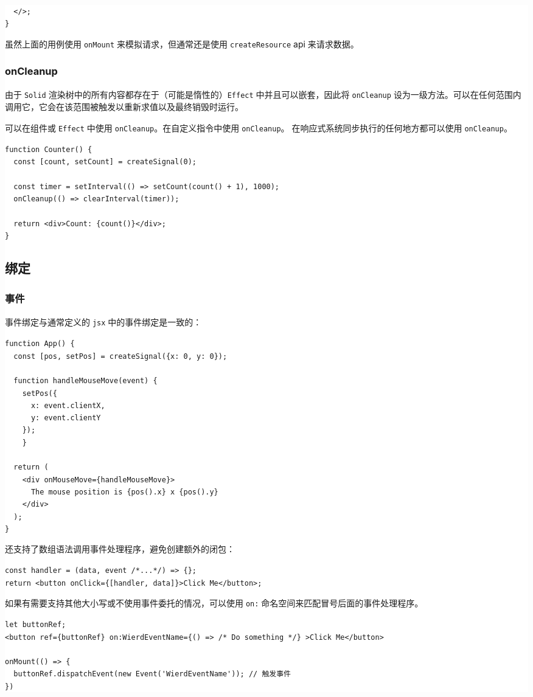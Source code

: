 ```tsx
  </>;
}
```
虽然上面的用例使用 `onMount` 来模拟请求，但通常还是使用 `createResource` api 来请求数据。

### onCleanup
由于 `Solid` 渲染树中的所有内容都存在于（可能是惰性的）`Effect` 中并且可以嵌套，因此将 `onCleanup` 设为一级方法。可以在任何范围内调用它，它会在该范围被触发以重新求值以及最终销毁时运行。

可以在组件或 `Effect` 中使用 `onCleanup`。在自定义指令中使用 `onCleanup`。 在响应式系统同步执行的任何地方都可以使用 `onCleanup`。
```tsx
function Counter() {
  const [count, setCount] = createSignal(0);

  const timer = setInterval(() => setCount(count() + 1), 1000);
  onCleanup(() => clearInterval(timer));

  return <div>Count: {count()}</div>;
}
```

## 绑定
### 事件
事件绑定与通常定义的 `jsx` 中的事件绑定是一致的：
```tsx
function App() {
  const [pos, setPos] = createSignal({x: 0, y: 0});

  function handleMouseMove(event) {
    setPos({
      x: event.clientX,
      y: event.clientY
    });
	}

  return (
    <div onMouseMove={handleMouseMove}>
      The mouse position is {pos().x} x {pos().y}
    </div>
  );
}
```
还支持了数组语法调用事件处理程序，避免创建额外的闭包：
```tsx
const handler = (data, event /*...*/) => {};
return <button onClick={[handler, data]}>Click Me</button>;
```

如果有需要支持其他大小写或不使用事件委托的情况，可以使用 `on:` 命名空间来匹配冒号后面的事件处理程序。
```tsx
let buttonRef;
<button ref={buttonRef} on:WierdEventName={() => /* Do something */} >Click Me</button>

onMount(() => {
  buttonRef.dispatchEvent(new Event('WierdEventName')); // 触发事件
})
```
